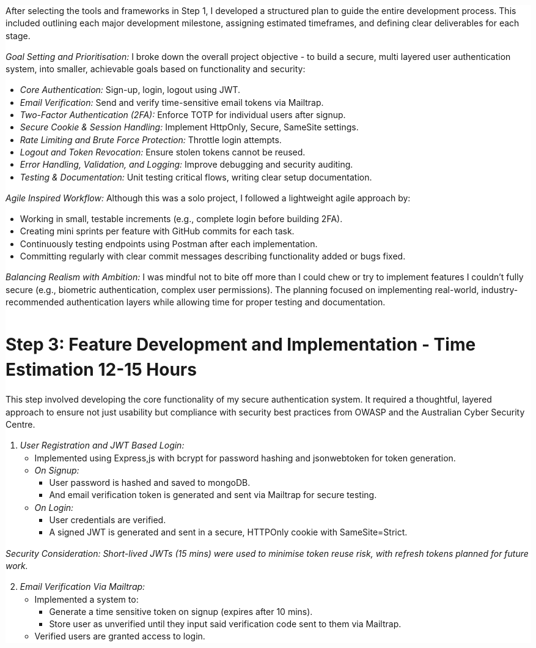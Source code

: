 After selecting the tools and frameworks in Step 1, I developed a structured plan to guide the entire development process. This included outlining each major development milestone, assigning estimated timeframes, and defining clear deliverables for each stage.

_Goal Setting and Prioritisation:_
I broke down the overall project objective - to build a secure, multi layered user authentication system, into smaller, achievable goals based on functionality and security:

- _Core Authentication:_ Sign-up, login, logout using JWT.
- _Email Verification:_ Send and verify time-sensitive email tokens via Mailtrap.
- _Two-Factor Authentication (2FA):_ Enforce TOTP for individual users after signup.
- _Secure Cookie & Session Handling:_ Implement HttpOnly, Secure, SameSite settings.
- _Rate Limiting and Brute Force Protection:_ Throttle login attempts.
- _Logout and Token Revocation:_ Ensure stolen tokens cannot be reused.
- _Error Handling, Validation, and Logging:_ Improve debugging and security auditing.
- _Testing & Documentation:_ Unit testing critical flows, writing clear setup documentation.

_Agile Inspired Workflow:_
Although this was a solo project, I followed a lightweight agile approach by:

- Working in small, testable increments (e.g., complete login before building 2FA).
- Creating mini sprints per feature with GitHub commits for each task.
- Continuously testing endpoints using Postman after each implementation.
- Committing regularly with clear commit messages describing functionality added or bugs fixed.

_Balancing Realism with Ambition:_
I was mindful not to bite off more than I could chew or try to implement features I couldn’t fully secure (e.g., biometric authentication, complex user permissions). The planning focused on implementing real-world, industry-recommended authentication layers while allowing time for proper testing and documentation.

# Step 3: Feature Development and Implementation - Time Estimation 12-15 Hours

This step involved developing the core functionality of my secure authentication system. It required a thoughtful, layered approach to ensure not just usability but compliance with security best practices from OWASP and the Australian Cyber Security Centre.

1. _User Registration and JWT Based Login:_
   - Implemented using Express,js with bcrypt for password hashing and jsonwebtoken for token generation.
   - _On Signup:_
     - User password is hashed and saved to mongoDB.
     - And email verification token is generated and sent via Mailtrap for secure testing.
   - _On Login:_
     - User credentials are verified.
     - A signed JWT is generated and sent in a secure, HTTPOnly cookie with SameSite=Strict.

_Security Consideration: Short-lived JWTs (15 mins) were used to minimise token reuse risk, with refresh tokens planned for future work._

2. _Email Verification Via Mailtrap:_
   - Implemented a system to:
     - Generate a time sensitive token on signup (expires after 10 mins).
     - Store user as unverified until they input said verification code sent to them via Mailtrap.
   - Verified users are granted access to login.
